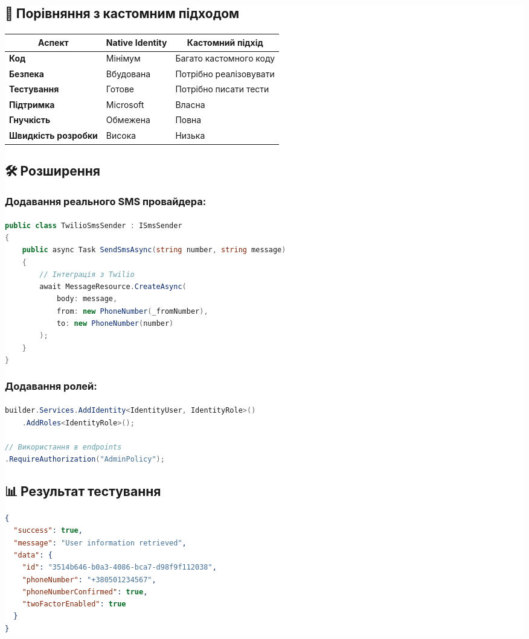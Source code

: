 ## 🔄 Порівняння з кастомним підходом

| Аспект | Native Identity | Кастомний підхід |
|--------|----------------|------------------|
| **Код** | Мінімум | Багато кастомного коду |
| **Безпека** | Вбудована | Потрібно реалізовувати |
| **Тестування** | Готове | Потрібно писати тести |
| **Підтримка** | Microsoft | Власна |
| **Гнучкість** | Обмежена | Повна |
| **Швидкість розробки** | Висока | Низька |

## 🛠️ Розширення

### Додавання реального SMS провайдера:
```csharp
public class TwilioSmsSender : ISmsSender
{
    public async Task SendSmsAsync(string number, string message)
    {
        // Інтеграція з Twilio
        await MessageResource.CreateAsync(
            body: message,
            from: new PhoneNumber(_fromNumber),
            to: new PhoneNumber(number)
        );
    }
}
```

### Додавання ролей:
```csharp
builder.Services.AddIdentity<IdentityUser, IdentityRole>()
    .AddRoles<IdentityRole>();

// Використання в endpoints
.RequireAuthorization("AdminPolicy");
```

## 📊 Результат тестування

```json
{
  "success": true,
  "message": "User information retrieved",
  "data": {
    "id": "3514b646-b0a3-4086-bca7-d98f9f112038",
    "phoneNumber": "+380501234567",
    "phoneNumberConfirmed": true,
    "twoFactorEnabled": true
  }
}
```
